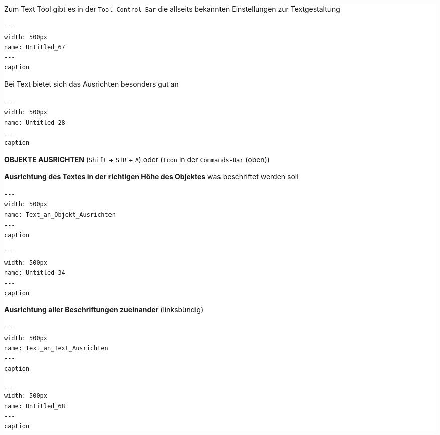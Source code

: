 Zum Text Tool gibt es in der `Tool-Control-Bar` die allseits bekannten Einstellungen zur Textgestaltung

 

```{figure} Inkscape/Untitled_67.png 
--- 
width: 500px 
name: Untitled_67
--- 
caption 
``` 

Bei Text bietet sich das Ausrichten besonders gut an

```{figure} Inkscape/Untitled_28.png 
--- 
width: 500px 
name: Untitled_28
--- 
caption 
``` 

**OBJEKTE AUSRICHTEN** 
(`Shift` + `STR` + `A`) oder (`Icon` in der `Commands-Bar` (oben))

**Ausrichtung des Textes in der richtigen Höhe des Objektes** was beschriftet werden soll

```{figure} Inkscape/Text_an_Objekt_Ausrichten.gif 
--- 
width: 500px 
name: Text_an_Objekt_Ausrichten
--- 
caption 
``` 

```{figure} Inkscape/Untitled_34.png 
--- 
width: 500px 
name: Untitled_34
--- 
caption 
``` 

**Ausrichtung aller Beschriftungen zueinander** (linksbündig)

```{figure} Inkscape/Text_an_Text_Ausrichten.gif 
--- 
width: 500px 
name: Text_an_Text_Ausrichten
--- 
caption 
``` 

```{figure} Inkscape/Untitled_68.png 
--- 
width: 500px 
name: Untitled_68
--- 
caption 
``` 
